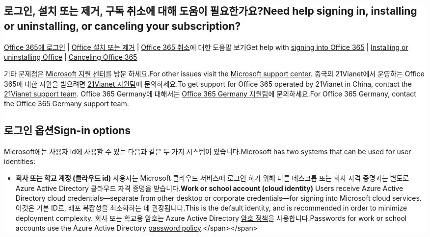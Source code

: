 ## <a name="need-help-signing-in-installing-or-uninstalling-or-canceling-your-subscription"></a><span data-ttu-id="7ebd1-109">로그인, 설치 또는 제거, 구독 취소에 대해 도움이 필요한가요?</span><span class="sxs-lookup"><span data-stu-id="7ebd1-109">Need help signing in, installing or uninstalling, or canceling your subscription?</span></span>

<span data-ttu-id="7ebd1-110">[Office 365에 로그인](https://support.office.com/article/where-to-sign-in-to-office-365-for-business-e9eb7d51-5430-4929-91ab-6157c5a050b4) | [Office 설치 또는 제거](https://support.office.com/article/download-and-install-or-reinstall-office-365-or-office-2019-on-a-pc-or-mac-4414eaaf-0478-48be-9c42-23adc4716658) | [Office 365 취소](https://support.office.com/article/Cancel-Office-365-for-business-b1bc0bef-4608-4601-813a-cdd9f746709a)에 대한 도움말 보기</span><span class="sxs-lookup"><span data-stu-id="7ebd1-110">Get help with [signing into Office 365](https://support.office.com/article/where-to-sign-in-to-office-365-for-business-e9eb7d51-5430-4929-91ab-6157c5a050b4) | [Installing or uninstalling Office](https://support.office.com/article/download-and-install-or-reinstall-office-365-or-office-2019-on-a-pc-or-mac-4414eaaf-0478-48be-9c42-23adc4716658) | [Canceling Office 365](https://support.office.com/article/Cancel-Office-365-for-business-b1bc0bef-4608-4601-813a-cdd9f746709a)</span></span>
  
<span data-ttu-id="7ebd1-111">기타 문제점은 [Microsoft 지원 센터](https://support.microsoft.com/contactus/)를 방문 하세요.</span><span class="sxs-lookup"><span data-stu-id="7ebd1-111">For other issues visit the [Microsoft support center](https://support.microsoft.com/contactus/).</span></span> <span data-ttu-id="7ebd1-112">중국의 21Vianet에서 운영하는 Office 365에 대한 지원을 받으려면 [21Vianet 지원팀](https://support.office.com/article/Get-technical-billing-and-subscription-support-for-Office-365-operated-by-21Vianet-671FB12E-F5D8-4CDF-B3E9-E8068A9AA496)에 문의하세요.</span><span class="sxs-lookup"><span data-stu-id="7ebd1-112">To get support for Office 365 operated by 21Vianet in China, contact the [21Vianet support team](https://support.office.com/article/Get-technical-billing-and-subscription-support-for-Office-365-operated-by-21Vianet-671FB12E-F5D8-4CDF-B3E9-E8068A9AA496).</span></span> <span data-ttu-id="7ebd1-113">Office 365 Germany에 대해서는 [Office 365 Germany 지원팀](https://support.office.com/article/Get-technical-and-billing-support-for-Office-365-Germany-83ef2266-2543-48d7-a41a-1b56b403a8e9?ui=en-US&amp;rs=en-US&amp;ad=US&amp;fromAR=1)에 문의하세요.</span><span class="sxs-lookup"><span data-stu-id="7ebd1-113">For Office 365 Germany, contact the [Office 365 Germany support team](https://support.office.com/article/Get-technical-and-billing-support-for-Office-365-Germany-83ef2266-2543-48d7-a41a-1b56b403a8e9?ui=en-US&amp;rs=en-US&amp;ad=US&amp;fromAR=1).</span></span> 
  
## <a name="sign-in-options"></a><span data-ttu-id="7ebd1-114">로그인 옵션</span><span class="sxs-lookup"><span data-stu-id="7ebd1-114">Sign-in options</span></span>

<span data-ttu-id="7ebd1-115">Microsoft에는 사용자 id에 사용할 수 있는 다음과 같은 두 가지 시스템이 있습니다.</span><span class="sxs-lookup"><span data-stu-id="7ebd1-115">Microsoft has two systems that can be used for user identities:</span></span>
  
- <span data-ttu-id="7ebd1-116">**회사 또는 학교 계정 (클라우드 id)** 사용자는 Microsoft 클라우드 서비스에 로그인 하기 위해 다른 데스크톱 또는 회사 자격 증명과는 별도로 Azure Active Directory 클라우드 자격 증명을 받습니다.</span><span class="sxs-lookup"><span data-stu-id="7ebd1-116">**Work or school account (cloud identity)** Users receive Azure Active Directory cloud credentials—separate from other desktop or corporate credentials—for signing into Microsoft cloud services.</span></span> <span data-ttu-id="7ebd1-117">이것은 기본 ID로, 배포 복잡성을 최소화하는 데 권장됩니다.</span><span class="sxs-lookup"><span data-stu-id="7ebd1-117">This is the default identity, and is recommended in order to minimize deployment complexity.</span></span> <span data-ttu-id="7ebd1-118">회사 또는 학교용 암호는 Azure Active Directory [암호 정책](https://docs.microsoft.com/previous-versions/azure/jj943764(v=azure.100))을 사용합니다.</span><span class="sxs-lookup"><span data-stu-id="7ebd1-118">Passwords for work or school accounts use the Azure Active Directory [password policy](https://docs.microsoft.com/previous-versions/azure/jj943764(v=azure.100)).</span></span>
    